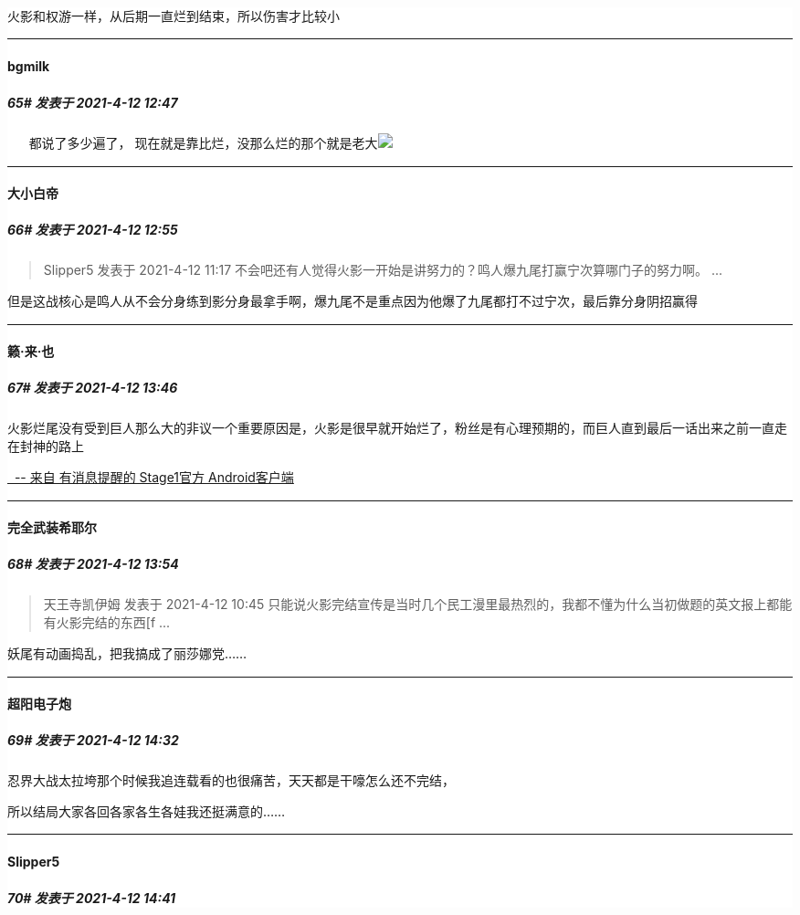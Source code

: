 
火影和权游一样，从后期一直烂到结束，所以伤害才比较小


-----

####  bgmilk  
##### 65#       发表于 2021-4-12 12:47


      都说了多少遍了， 现在就是靠比烂，没那么烂的那个就是老大<img src="https://static.saraba1st.com/image/smiley/face2017/067.png" referrerpolicy="no-referrer">


-----

####  大小白帝  
##### 66#       发表于 2021-4-12 12:55


<blockquote>Slipper5 发表于 2021-4-12 11:17
不会吧还有人觉得火影一开始是讲努力的？鸣人爆九尾打赢宁次算哪门子的努力啊。 ...</blockquote>
但是这战核心是鸣人从不会分身练到影分身最拿手啊，爆九尾不是重点因为他爆了九尾都打不过宁次，最后靠分身阴招赢得


-----

####  籁·来·也  
##### 67#       发表于 2021-4-12 13:46


火影烂尾没有受到巨人那么大的非议一个重要原因是，火影是很早就开始烂了，粉丝是有心理预期的，而巨人直到最后一话出来之前一直走在封神的路上

[  -- 来自 有消息提醒的 Stage1官方 Android客户端](https://www.coolapk.com/apk/140634)


-----

####  完全武装希耶尔  
##### 68#       发表于 2021-4-12 13:54


<blockquote>天王寺凯伊姆 发表于 2021-4-12 10:45
只能说火影完结宣传是当时几个民工漫里最热烈的，我都不懂为什么当初做题的英文报上都能有火影完结的东西[f ...</blockquote>
妖尾有动画捣乱，把我搞成了丽莎娜党……


-----

####  超阳电子炮  
##### 69#       发表于 2021-4-12 14:32


忍界大战太拉垮那个时候我追连载看的也很痛苦，天天都是干嚎怎么还不完结，

所以结局大家各回各家各生各娃我还挺满意的……


-----

####  Slipper5  
##### 70#       发表于 2021-4-12 14:41

